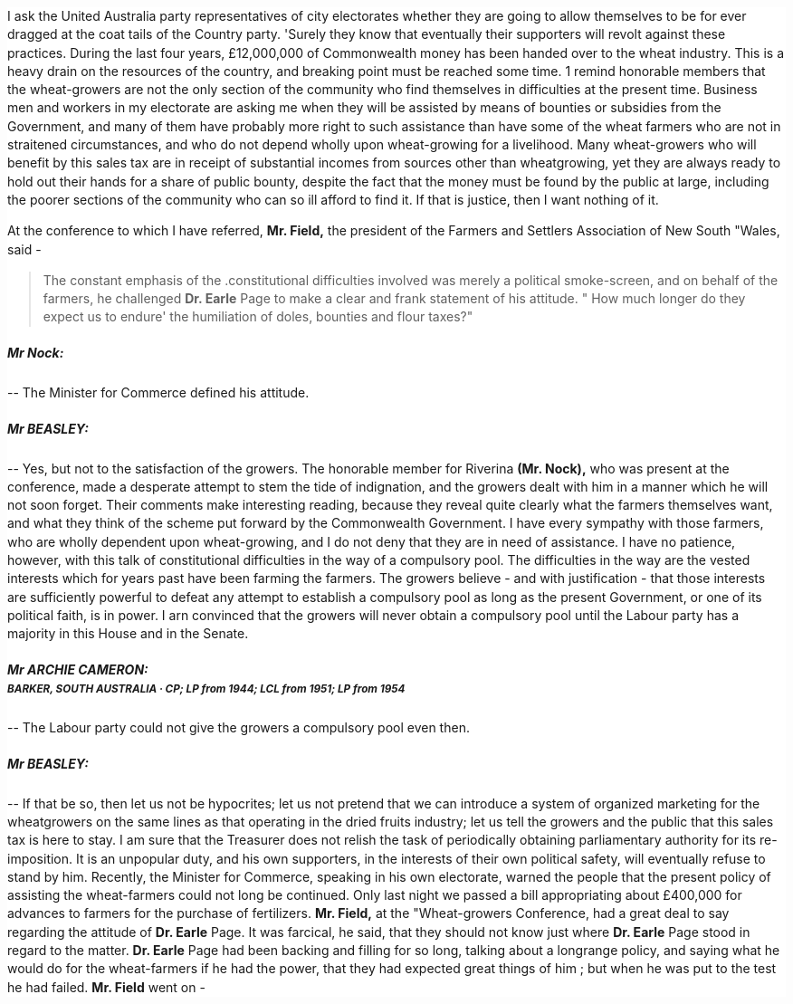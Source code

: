 I ask the United Australia party representatives of city electorates whether they are going to allow themselves to be for ever dragged at the coat tails of the Country party. 'Surely they know that eventually their supporters will revolt against these practices. During the last four years, £12,000,000 of Commonwealth money has been handed over to the wheat industry. This is a heavy drain on the resources of the country, and breaking point must be reached some time. 1 remind honorable members that the wheat-growers are not the only section of the community who find themselves in difficulties at the present time. Business men and workers in my electorate are asking me when they will be assisted by means of bounties or subsidies from the Government, and many of them have probably more right to such assistance than have some of the wheat farmers who are not in straitened circumstances, and who do not depend wholly upon wheat-growing for a livelihood. Many wheat-growers who will benefit by this sales tax are in receipt of substantial incomes from sources other than wheatgrowing, yet they are always ready to hold out their hands for a share of public bounty, despite the fact that the money must be found by the public at large,  including the poorer sections of the community  who  can so ill afford to find it. If that is justice, then I want nothing of it. 

At the conference to which I have referred,  **Mr. Field,**  the  president  of the Farmers and Settlers Association of New South "Wales, said - 

  >The constant emphasis of the .constitutional difficulties involved was merely a political smoke-screen, and on behalf of the farmers, he challenged  **Dr. Earle**  Page to make a clear and frank statement of his attitude. " How much longer do they expect us to endure' the humiliation of doles, bounties and flour taxes?" 

##### Mr Nock:

-- The Minister for Commerce defined his attitude. 

##### Mr BEASLEY:

-- Yes, but not to the satisfaction of the growers. The honorable member for Riverina  **(Mr. Nock),**  who was present at the conference, made a desperate attempt to stem the tide of indignation, and the growers dealt with him in a manner which he will not soon forget. Their comments make interesting reading, because they reveal quite clearly what the farmers themselves want, and what they think of the scheme put forward by the Commonwealth Government. I have every sympathy with those farmers, who are wholly dependent upon wheat-growing, and I do not deny that they are in need of assistance. I have no patience, however, with this talk of constitutional difficulties in the way of a compulsory pool. The difficulties in the way are the vested interests which for years past have been farming the farmers. The growers believe - and with justification - that those interests are sufficiently powerful to defeat any attempt to establish a compulsory pool as long as the present Government, or one of its political faith, is in power. I arn convinced that the growers will never obtain a compulsory pool until the Labour party has a majority in this House and in the Senate. 

##### Mr ARCHIE CAMERON:<br><small class="text-muted">BARKER, SOUTH AUSTRALIA &middot; CP; LP from 1944; LCL from 1951; LP from 1954</small>

-- The Labour party could not give the growers a compulsory pool even then. 

##### Mr BEASLEY:

-- If that be so, then let us not be hypocrites; let us not pretend that we can introduce a system of organized marketing for the wheatgrowers on the same lines as that operating in the dried fruits industry; let us tell the growers and the public that this sales tax is here to stay. I am sure that the Treasurer does not relish the task of periodically obtaining parliamentary authority for its re-imposition. It is an unpopular duty, and his own supporters, in the interests of their own political safety, will eventually refuse to stand by him. Recently, the Minister for Commerce, speaking in his own electorate, warned the people that the present policy of assisting the wheat-farmers could not long be continued. Only last night we passed a bill appropriating about £400,000 for advances to farmers for the purchase of fertilizers.  **Mr. Field,**  at the "Wheat-growers Conference, had a great deal to say regarding the attitude of  **Dr. Earle**  Page. It was farcical, he said, that they should not know just where  **Dr. Earle**  Page stood in regard to the matter.  **Dr. Earle**  Page had been backing and filling for so long, talking about a longrange policy, and saying what he would do for the wheat-farmers if he had the power, that they had expected great things of him ; but when he was put to the test he had failed.  **Mr. Field**  went on - 
